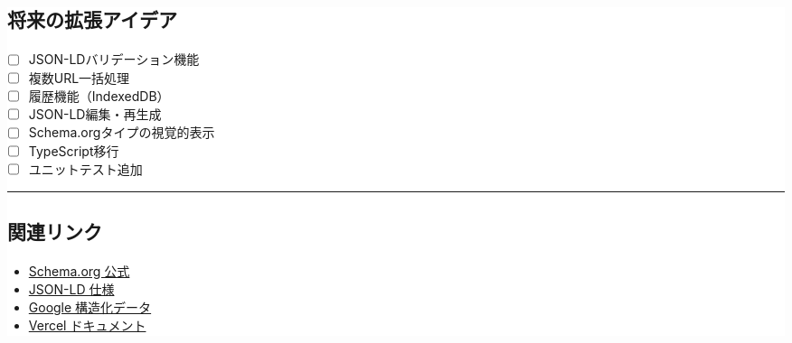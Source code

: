 
## 将来の拡張アイデア

- [ ] JSON-LDバリデーション機能
- [ ] 複数URL一括処理
- [ ] 履歴機能（IndexedDB）
- [ ] JSON-LD編集・再生成
- [ ] Schema.orgタイプの視覚的表示
- [ ] TypeScript移行
- [ ] ユニットテスト追加

---

## 関連リンク

- [Schema.org 公式](https://schema.org/)
- [JSON-LD 仕様](https://json-ld.org/)
- [Google 構造化データ](https://developers.google.com/search/docs/appearance/structured-data)
- [Vercel ドキュメント](https://vercel.com/docs)

